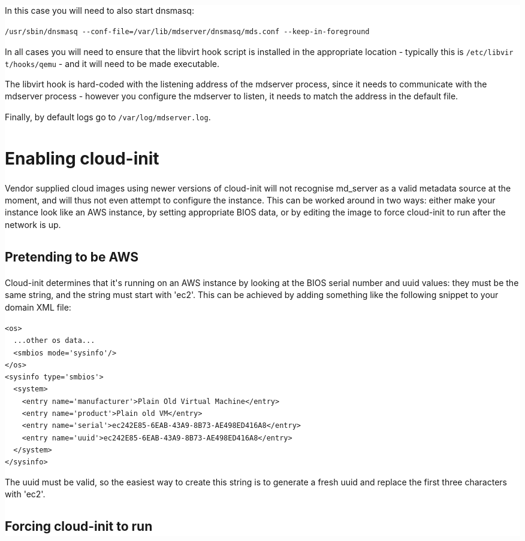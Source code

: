 In this case you will need to also start dnsmasq:

```
/usr/sbin/dnsmasq --conf-file=/var/lib/mdserver/dnsmasq/mds.conf --keep-in-foreground
```

In all cases you will need to ensure that the libvirt hook script
is installed in the appropriate location - typically this is
`/etc/libvirt/hooks/qemu` - and it will need to be made executable.

The libvirt hook is hard-coded with the listening address of the
mdserver process, since it needs to communicate with the mdserver
process - however you configure the mdserver to listen, it needs to
match the address in the default file.

Finally, by default logs go to `/var/log/mdserver.log`.

# Enabling cloud-init

Vendor supplied cloud images using newer versions of cloud-init
will not recognise md_server as a valid metadata source at the
moment, and will thus not even attempt to configure the instance.
This can be worked around in two ways: either make your instance
look like an AWS instance, by setting appropriate BIOS data, or
by editing the image to force cloud-init to run after the network
is up.

## Pretending to be AWS
Cloud-init determines that it's running on an AWS instance by
looking at the BIOS serial number and uuid values: they must be
the same string, and the string must start with 'ec2'. This can
be achieved by adding something like the following snippet to
your domain XML file:

```
<os>
  ...other os data...
  <smbios mode='sysinfo'/>
</os>
<sysinfo type='smbios'>
  <system>
    <entry name='manufacturer'>Plain Old Virtual Machine</entry>
    <entry name='product'>Plain old VM</entry>
    <entry name='serial'>ec242E85-6EAB-43A9-8B73-AE498ED416A8</entry>
    <entry name='uuid'>ec242E85-6EAB-43A9-8B73-AE498ED416A8</entry>
  </system>
</sysinfo>
```

The uuid must be valid, so the easiest way to create this string
is to generate a fresh uuid and replace the first three characters
with 'ec2'.

## Forcing cloud-init to run
